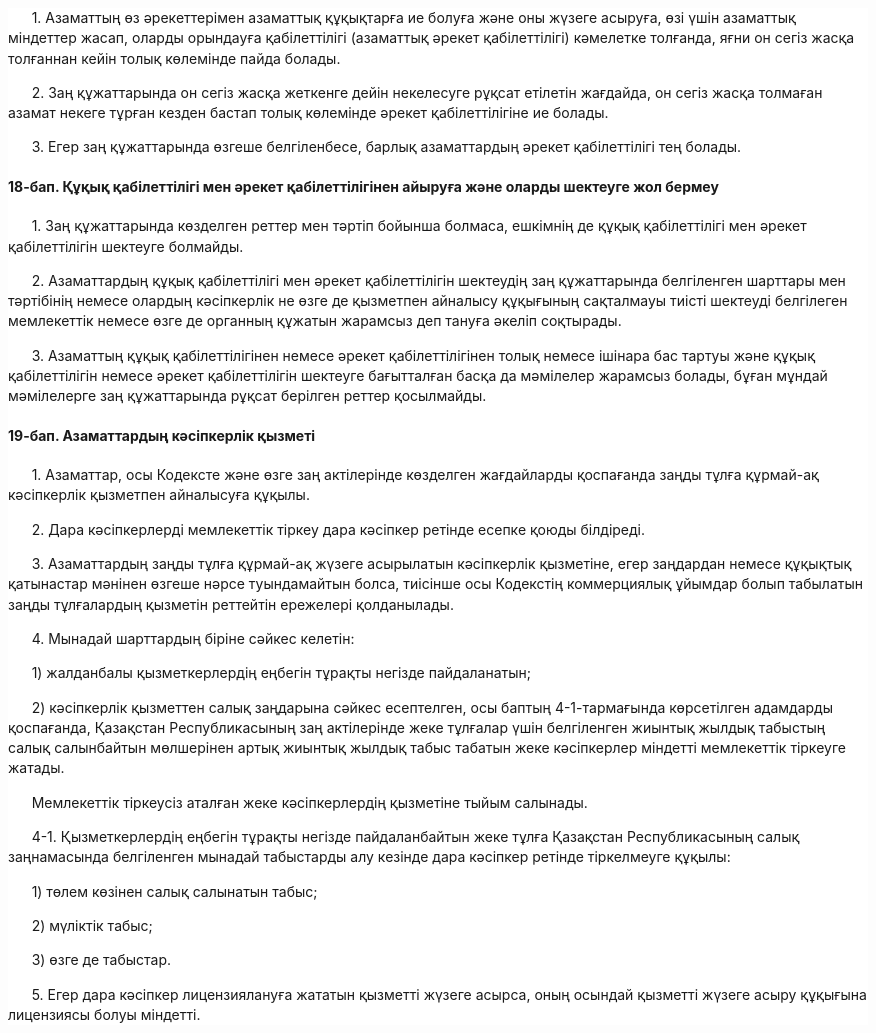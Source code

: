       1. Азаматтың өз әрекеттерiмен азаматтық құқықтарға ие болуға және оны жүзеге асыруға, өзi үшiн азаматтық мiндеттер жасап, оларды орындауға қабiлеттiлiгi (азаматтық әрекет қабiлеттiлiгi) кәмелетке толғанда, яғни он сегiз жасқа толғаннан кейiн толық көлемiнде пайда болады.

      2. Заң құжаттарында он сегiз жасқа жеткенге дейiн некелесуге рұқсат етiлетiн жағдайда, он сегiз жасқа толмаған азамат некеге тұрған кезден бастап толық көлемiнде әрекет қабiлеттiлiгiне ие болады.

      3. Егер заң құжаттарында өзгеше белгiленбесе, барлық азаматтардың әрекет қабiлеттiлiгi тең болады.

#### 18-бап. Құқық қабiлеттiлiгi мен әрекет қабiлеттiлiгiнен айыруға және оларды шектеуге жол бермеу

      1. Заң құжаттарында көзделген реттер мен тәртiп бойынша болмаса, ешкiмнiң де құқық қабiлеттiлiгi мен әрекет қабiлеттiлiгiн шектеуге болмайды.

      2. Азаматтардың құқық қабiлеттiлiгi мен әрекет қабiлеттiлiгiн шектеудiң заң құжаттарында белгiленген шарттары мен тәртiбiнiң немесе олардың кәсiпкерлiк не өзге де қызметпен айналысу құқығының сақталмауы тиiстi шектеудi белгiлеген мемлекеттiк немесе өзге де органның құжатын жарамсыз деп тануға әкелiп соқтырады.

      3. Азаматтың құқық қабiлеттiлiгiнен немесе әрекет қабiлеттiлiгiнен толық немесе iшiнара бас тартуы және құқық қабiлеттiлiгiн немесе әрекет қабiлеттiлiгiн шектеуге бағытталған басқа да мәмiлелер жарамсыз болады, бұған мұндай мәмiлелерге заң құжаттарында рұқсат берiлген реттер қосылмайды.

#### 19-бап. Азаматтардың кәсiпкерлiк қызметi

      1. Азаматтар, осы Кодексте және өзге заң актiлерiнде көзделген жағдайларды қоспағанда заңды тұлға құрмай-ақ кәсiпкерлiк қызметпен айналысуға құқылы.

      2. Дара кәсiпкерлердi мемлекеттiк тiркеу дара кәсiпкер ретiнде есепке қоюды білдіреді.

      3. Азаматтардың заңды тұлға құрмай-ақ жүзеге асырылатын кәсiпкерлiк қызметiне, егер заңдардан немесе құқықтық қатынастар мәнiнен өзгеше нәрсе туындамайтын болса, тиiсiнше осы Кодекстiң коммерциялық ұйымдар болып табылатын заңды тұлғалардың қызметiн реттейтiн ережелерi қолданылады.

      4. Мынадай шарттардың бiрiне сәйкес келетiн:

      1) жалданбалы қызметкерлердiң еңбегiн тұрақты негiзде пайдаланатын;

      2) кәсiпкерлiк қызметтен салық заңдарына сәйкес есептелген, осы баптың 4-1-тармағында көрсетілген адамдарды қоспағанда, Қазақстан Республикасының заң актiлерiнде жеке тұлғалар үшiн белгiленген жиынтық жылдық табыстың салық салынбайтын мөлшерiнен артық жиынтық жылдық табыс табатын жеке кәсiпкерлер мiндеттi мемлекеттiк тiркеуге жатады.

      Мемлекеттік тiркеусiз аталған жеке кәсiпкерлердiң қызметiне тыйым салынады.

      4-1. Қызметкерлердің еңбегін тұрақты негізде пайдаланбайтын жеке тұлға Қазақстан Республикасының салық заңнамасында белгіленген мынадай табыстарды алу кезінде дара кәсіпкер ретінде тіркелмеуге құқылы:

      1) төлем көзінен салық салынатын табыс;

      2) мүліктік табыс;

      3) өзге де табыстар.

      5. Егер дара кәсіпкер лицензиялануға жататын қызметті жүзеге асырса, оның осындай қызметті жүзеге асыру құқығына лицензиясы болуы міндетті.
